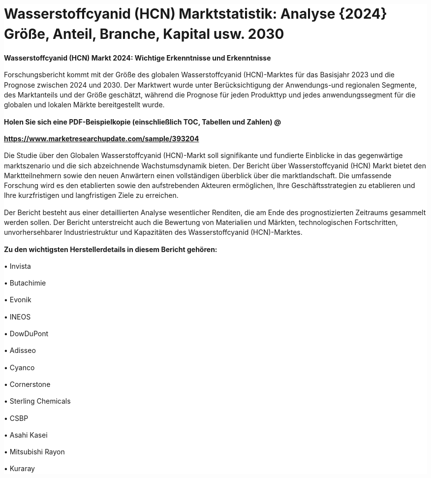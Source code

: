# Wasserstoffcyanid (HCN) Marktstatistik: Analyse {2024} Größe, Anteil, Branche, Kapital usw. 2030

<strong>Wasserstoffcyanid (HCN) Markt 2024: Wichtige Erkenntnisse und Erkenntnisse</strong>

Forschungsbericht kommt mit der Größe des globalen Wasserstoffcyanid (HCN)-Marktes für das Basisjahr 2023 und die Prognose zwischen 2024 und 2030. Der Marktwert wurde unter Berücksichtigung der Anwendungs-und regionalen Segmente, des Marktanteils und der Größe geschätzt, während die Prognose für jeden Produkttyp und jedes anwendungssegment für die globalen und lokalen Märkte bereitgestellt wurde.



<strong>Holen Sie sich eine PDF-Beispielkopie (einschließlich TOC, Tabellen und Zahlen) @
</strong>

<strong><a href=https://www.marketresearchupdate.com/sample/393204>

<strong>https://www.marketresearchupdate.com/sample/393204</u></font></a></strong></strong>

Die Studie über den Globalen Wasserstoffcyanid (HCN)-Markt soll signifikante und fundierte Einblicke in das gegenwärtige marktszenario und die sich abzeichnende Wachstumsdynamik bieten. Der Bericht über Wasserstoffcyanid (HCN) Markt bietet den Marktteilnehmern sowie den neuen Anwärtern einen vollständigen überblick über die marktlandschaft. Die umfassende Forschung wird es den etablierten sowie den aufstrebenden Akteuren ermöglichen, Ihre Geschäftsstrategien zu etablieren und Ihre kurzfristigen und langfristigen Ziele zu erreichen.

Der Bericht besteht aus einer detaillierten Analyse wesentlicher Renditen, die am Ende des prognostizierten Zeitraums gesammelt werden sollen. Der Bericht unterstreicht auch die Bewertung von Materialien und Märkten, technologischen Fortschritten, unvorhersehbarer Industriestruktur und Kapazitäten des Wasserstoffcyanid (HCN)-Marktes.



<strong>Zu den wichtigsten Herstellerdetails in diesem Bericht gehören:</strong>

• Invista

• Butachimie

• Evonik

• INEOS

• DowDuPont

• Adisseo

• Cyanco

• Cornerstone

• Sterling Chemicals

• CSBP

• Asahi Kasei

• Mitsubishi Rayon

• Kuraray
